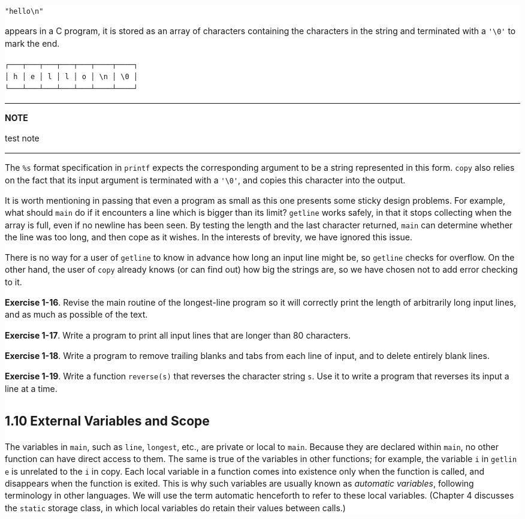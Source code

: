     "hello\n"

appears in a C program, it is stored as an array of characters containing the
characters in the string and terminated with a `'\0'` to mark the end.

```
┌───┬───┬───┬───┬───┬────┬────┐
│ h │ e │ l │ l │ o │ \n │ \0 │
└───┴───┴───┴───┴───┴────┴────┘
```

---
**NOTE**

test note

---

The `%s` format specification in `printf` expects the corresponding argument to
be a string represented in this form. `copy` also relies on the fact that its
input argument is terminated with a `'\0'`, and copies this character into the
output.

It is worth mentioning in passing that even a program as small as this one
presents some sticky design problems. For example, what should `main` do if it
encounters a line which is bigger than its limit? `getline` works safely, in
that it stops collecting when the array is full, even if no newline has been
seen. By testing the length and the last character returned, `main` can
determine whether the line was too long, and then cope as it wishes. In the
interests of brevity, we have ignored this issue.

There is no way for a user of `getline` to know in advance how long an input
line might be, so `getline` checks for overflow. On the other hand, the user of
`copy` already knows (or can find out) how big the strings are, so we have
chosen not to add error checking to it.

**Exercise 1-16**. Revise the main routine of the longest-line program so it
will correctly print the length of arbitrarily long input lines, and as much
as possible of the text.

**Exercise 1-17**. Write a program to print all input lines that are longer
than 80 characters.

**Exercise 1-18**. Write a program to remove trailing blanks and tabs from each
line of input, and to delete entirely blank lines.

**Exercise 1-19**. Write a function `reverse(s)` that reverses the character
string `s`. Use it to write a program that reverses its input a line at a time.

## 1.10 External Variables and Scope

The variables in `main`, such as `line`, `longest`, etc., are private or local
to `main`. Because they are declared within `main`, no other function can have
direct access to them. The same is true of the variables in other functions;
for example, the variable `i` in `getline` is unrelated to the `i` in copy.
Each local variable in a function comes into existence only when the function
is called, and disappears when the function is exited. This is why such
variables are usually known as *automatic variables*, following terminology in
other languages. We will use the term automatic henceforth to refer to these
local variables. (Chapter 4 discusses the `static` storage class, in which
local variables do retain their values between calls.)
